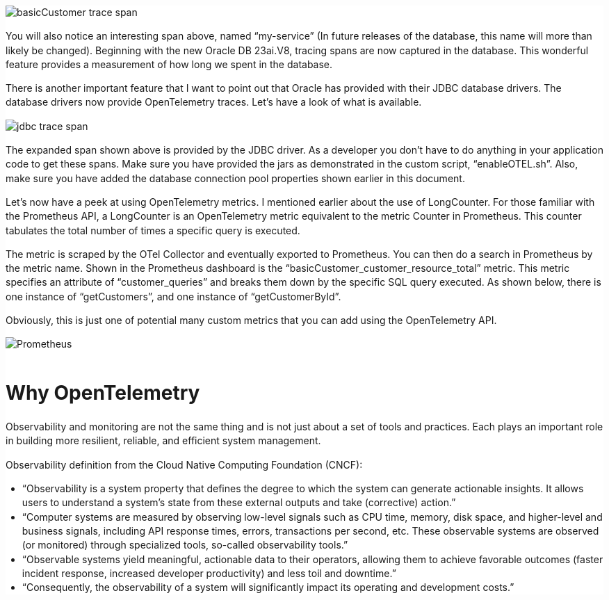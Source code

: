 ![basicCustomer trace span](/wp-content/uploads/sites/71/2025/10/Screenshot-2025-05-06-at-10.53.47-AM.png)

You will also notice an interesting span above, named “my-service” (In future releases of the database, this name will more than likely be changed). Beginning with the new Oracle DB 23ai.V8, tracing spans are now captured in the database. This wonderful feature provides a measurement of how long we spent in the database.

There is another important feature that I want to point out that Oracle has provided with their JDBC database drivers. The database drivers now provide OpenTelemetry traces. Let’s have a look of what is available.

![jdbc trace span](/wp-content/uploads/sites/71/2025/10/Screenshot-2025-05-06-at-11.23.21-AM.png)

The expanded span shown above is provided by the JDBC driver. As a developer you don’t have to do anything in your application code to get these spans. Make sure you have provided the jars as demonstrated in the custom script, “enableOTEL.sh”. Also, make sure you have added the database connection pool properties shown earlier in this document.

Let’s now have a peek at using OpenTelemetry metrics. I mentioned earlier about the use of LongCounter. For those familiar with the Prometheus API, a LongCounter is an OpenTelemetry metric equivalent to the metric Counter in Prometheus. This counter tabulates the total number of times a specific query is executed.

The metric is scraped by the OTel Collector and eventually exported to Prometheus. You can then do a search in Prometheus by the metric name. Shown in the Prometheus dashboard is the “basicCustomer\_customer\_resource\_total” metric. This metric specifies an attribute of “customer\_queries” and breaks them down by the specific SQL query executed. As shown below, there is one instance of “getCustomers”, and one instance of “getCustomerById”.

Obviously, this is just one of potential many custom metrics that you can add using the OpenTelemetry API.

![Prometheus](/wp-content/uploads/sites/71/2025/10/Screenshot-2025-05-06-at-4.24.51-PM.png)

# Why OpenTelemetry

Observability and monitoring are not the same thing and is not just about a set of tools and practices. Each plays an important role in building more resilient, reliable, and efficient system management.

Observability definition from the Cloud Native Computing Foundation (CNCF):

* “Observability is a system property that defines the degree to which the system can generate actionable insights. It allows users to understand a system’s state from these external outputs and take (corrective) action.”
* “Computer systems are measured by observing low-level signals such as CPU time, memory, disk space, and higher-level and business signals, including API response times, errors, transactions per second, etc. These observable systems are observed (or monitored) through specialized tools, so-called observability tools.”
* “Observable systems yield meaningful, actionable data to their operators, allowing them to achieve favorable outcomes (faster incident response, increased developer productivity) and less toil and downtime.”
* “Consequently, the observability of a system will significantly impact its operating and development costs.”
